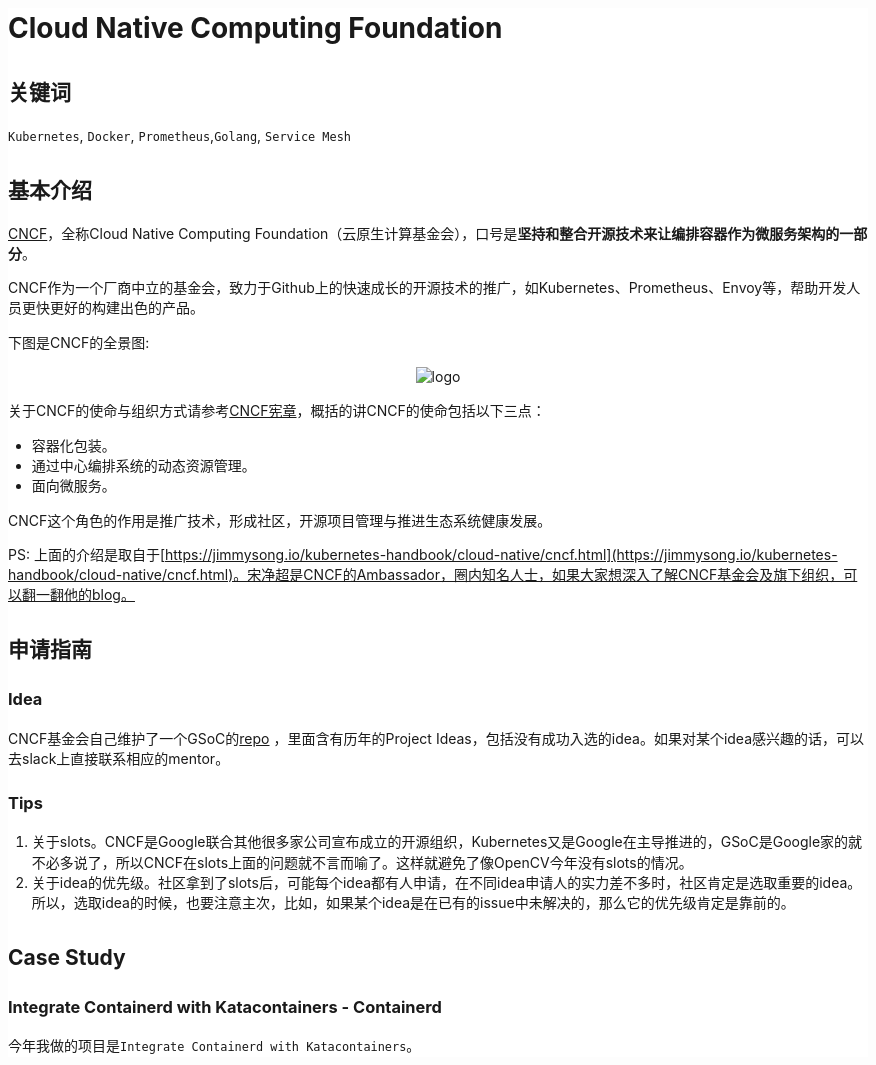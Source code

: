 # Cloud Native Computing Foundation

## 关键词

`Kubernetes`,  `Docker`, `Prometheus`,`Golang`, `Service Mesh`

## 基本介绍

[CNCF](https://www.cncf.io/)，全称Cloud Native Computing Foundation（云原生计算基金会），口号是**坚持和整合开源技术来让编排容器作为微服务架构的一部分**。

CNCF作为一个厂商中立的基金会，致力于Github上的快速成长的开源技术的推广，如Kubernetes、Prometheus、Envoy等，帮助开发人员更快更好的构建出色的产品。

下图是CNCF的全景图:

<p align="center">
  <img width="100%" height="100%" src="https://raw.githubusercontent.com/cncf/landscape/master/landscape/CloudNativeLandscape_latest.png" alt="logo" />
</p>

关于CNCF的使命与组织方式请参考[CNCF宪章](https://www.cncf.io/about/charter/)，概括的讲CNCF的使命包括以下三点：

- 容器化包装。
- 通过中心编排系统的动态资源管理。
- 面向微服务。

CNCF这个角色的作用是推广技术，形成社区，开源项目管理与推进生态系统健康发展。



PS: 上面的介绍是取自于[https://jimmysong.io/kubernetes-handbook/cloud-native/cncf.html](https://jimmysong.io/kubernetes-handbook/cloud-native/cncf.html)。宋净超是CNCF的Ambassador，圈内知名人士，如果大家想深入了解CNCF基金会及旗下组织，可以翻一翻他的blog。

## 申请指南

### Idea

CNCF基金会自己维护了一个GSoC的[repo](https://github.com/cncf/soc) ，里面含有历年的Project Ideas，包括没有成功入选的idea。如果对某个idea感兴趣的话，可以去slack上直接联系相应的mentor。

### Tips

1. 关于slots。CNCF是Google联合其他很多家公司宣布成立的开源组织，Kubernetes又是Google在主导推进的，GSoC是Google家的就不必多说了，所以CNCF在slots上面的问题就不言而喻了。这样就避免了像OpenCV今年没有slots的情况。
2. 关于idea的优先级。社区拿到了slots后，可能每个idea都有人申请，在不同idea申请人的实力差不多时，社区肯定是选取重要的idea。所以，选取idea的时候，也要注意主次，比如，如果某个idea是在已有的issue中未解决的，那么它的优先级肯定是靠前的。

## Case Study

### Integrate Containerd with Katacontainers - Containerd
今年我做的项目是`Integrate Containerd with Katacontainers`。
